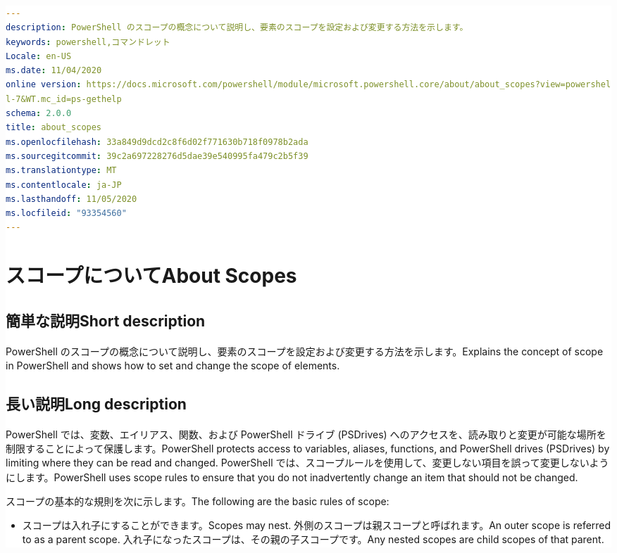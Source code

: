 ```yaml
---
description: PowerShell のスコープの概念について説明し、要素のスコープを設定および変更する方法を示します。
keywords: powershell,コマンドレット
Locale: en-US
ms.date: 11/04/2020
online version: https://docs.microsoft.com/powershell/module/microsoft.powershell.core/about/about_scopes?view=powershell-7&WT.mc_id=ps-gethelp
schema: 2.0.0
title: about_scopes
ms.openlocfilehash: 33a849d9dcd2c8f6d02f771630b718f0978b2ada
ms.sourcegitcommit: 39c2a697228276d5dae39e540995fa479c2b5f39
ms.translationtype: MT
ms.contentlocale: ja-JP
ms.lasthandoff: 11/05/2020
ms.locfileid: "93354560"
---
```

# <a name="about-scopes"></a><span data-ttu-id="81f44-104">スコープについて</span><span class="sxs-lookup"><span data-stu-id="81f44-104">About Scopes</span></span>

## <a name="short-description"></a><span data-ttu-id="81f44-105">簡単な説明</span><span class="sxs-lookup"><span data-stu-id="81f44-105">Short description</span></span>
<span data-ttu-id="81f44-106">PowerShell のスコープの概念について説明し、要素のスコープを設定および変更する方法を示します。</span><span class="sxs-lookup"><span data-stu-id="81f44-106">Explains the concept of scope in PowerShell and shows how to set and change the scope of elements.</span></span>

## <a name="long-description"></a><span data-ttu-id="81f44-107">長い説明</span><span class="sxs-lookup"><span data-stu-id="81f44-107">Long description</span></span>

<span data-ttu-id="81f44-108">PowerShell では、変数、エイリアス、関数、および PowerShell ドライブ (PSDrives) へのアクセスを、読み取りと変更が可能な場所を制限することによって保護します。</span><span class="sxs-lookup"><span data-stu-id="81f44-108">PowerShell protects access to variables, aliases, functions, and PowerShell drives (PSDrives) by limiting where they can be read and changed.</span></span> <span data-ttu-id="81f44-109">PowerShell では、スコープルールを使用して、変更しない項目を誤って変更しないようにします。</span><span class="sxs-lookup"><span data-stu-id="81f44-109">PowerShell uses scope rules to ensure that you do not inadvertently change an item that should not be changed.</span></span>

<span data-ttu-id="81f44-110">スコープの基本的な規則を次に示します。</span><span class="sxs-lookup"><span data-stu-id="81f44-110">The following are the basic rules of scope:</span></span>

- <span data-ttu-id="81f44-111">スコープは入れ子にすることができます。</span><span class="sxs-lookup"><span data-stu-id="81f44-111">Scopes may nest.</span></span> <span data-ttu-id="81f44-112">外側のスコープは親スコープと呼ばれます。</span><span class="sxs-lookup"><span data-stu-id="81f44-112">An outer scope is referred to as a parent scope.</span></span> <span data-ttu-id="81f44-113">入れ子になったスコープは、その親の子スコープです。</span><span class="sxs-lookup"><span data-stu-id="81f44-113">Any nested scopes are child scopes of that parent.</span></span>
